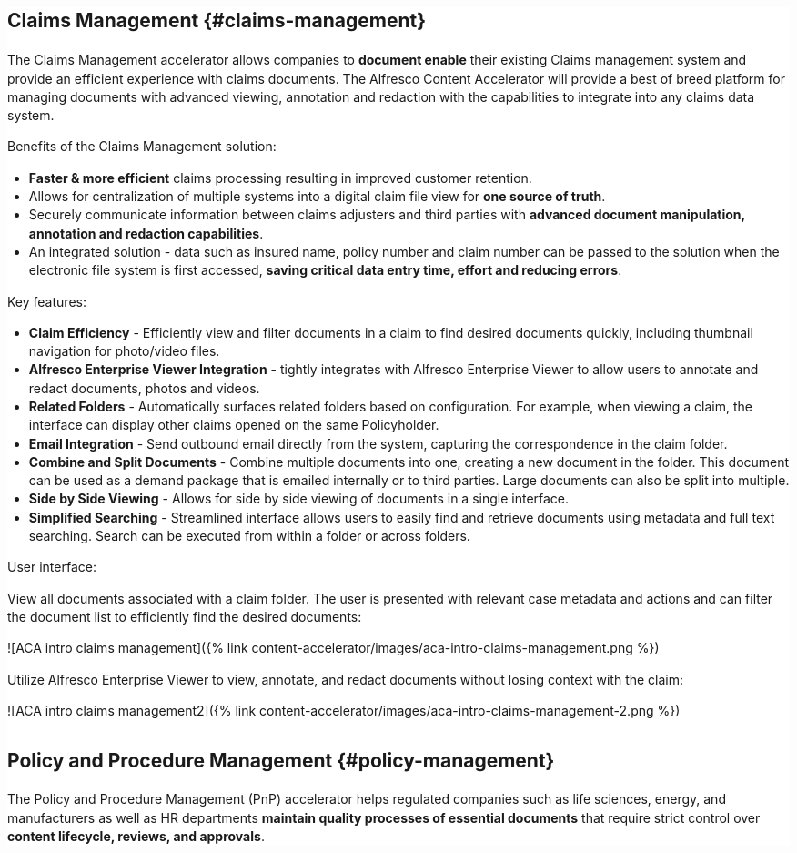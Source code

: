 ## Claims Management {#claims-management}

The Claims Management accelerator allows companies to **document enable** their existing Claims management system and provide an efficient experience with claims documents. The Alfresco Content Accelerator will provide a best of breed platform for managing documents with advanced viewing, annotation and redaction with the capabilities to integrate into any claims data system.

Benefits of the Claims Management solution:

* **Faster & more efficient** claims processing resulting in improved customer retention.
* Allows for centralization of multiple systems into a digital claim file view for **one source of truth**.
* Securely communicate information between claims adjusters and third parties with **advanced document manipulation, annotation and redaction capabilities**.
* An integrated solution - data such as insured name, policy number and claim number can be passed to the solution when the electronic file system is first accessed, **saving critical data entry time, effort and reducing errors**.

Key features:

* **Claim Efficiency** - Efficiently view and filter documents in a claim to find desired documents quickly, including thumbnail navigation for photo/video files.
* **Alfresco Enterprise Viewer Integration** - tightly integrates with Alfresco Enterprise Viewer to allow users to annotate and redact documents, photos and videos.  
* **Related Folders** - Automatically surfaces related folders based on configuration.  For example, when viewing a claim, the interface can display other claims opened on the same Policyholder.
* **Email Integration** - Send outbound email directly from the system, capturing the correspondence in the claim folder.
* **Combine and Split Documents** - Combine multiple documents into one, creating a new document in the folder.  This document can be used as a demand package that is emailed internally or to third parties.  Large documents can also be split into multiple.  
* **Side by Side Viewing** - Allows for side by side viewing of documents in a single interface.
* **Simplified Searching** - Streamlined interface allows users to easily find and retrieve documents using metadata and full text searching.  Search can be executed from within a folder or across folders.

User interface:

View all documents associated with a claim folder. The user is presented with relevant case metadata and actions and can filter the document list to efficiently find the desired documents:

![ACA intro claims management]({% link content-accelerator/images/aca-intro-claims-management.png %})

Utilize Alfresco Enterprise Viewer to view, annotate, and redact documents without losing context with the claim:

![ACA intro claims management2]({% link content-accelerator/images/aca-intro-claims-management-2.png %})

## Policy and Procedure Management {#policy-management}

The Policy and Procedure Management (PnP) accelerator helps regulated companies such as life sciences, energy, and manufacturers as well as HR departments **maintain quality processes of essential documents** that require strict control over **content lifecycle, reviews, and approvals**.
